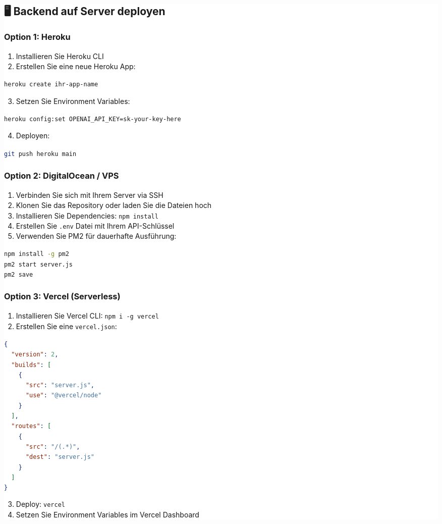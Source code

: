 ## 🖥️ Backend auf Server deployen

### Option 1: Heroku

1. Installieren Sie Heroku CLI
2. Erstellen Sie eine neue Heroku App:
```bash
heroku create ihr-app-name
```

3. Setzen Sie Environment Variables:
```bash
heroku config:set OPENAI_API_KEY=sk-your-key-here
```

4. Deployen:
```bash
git push heroku main
```

### Option 2: DigitalOcean / VPS

1. Verbinden Sie sich mit Ihrem Server via SSH
2. Klonen Sie das Repository oder laden Sie die Dateien hoch
3. Installieren Sie Dependencies: `npm install`
4. Erstellen Sie `.env` Datei mit Ihrem API-Schlüssel
5. Verwenden Sie PM2 für dauerhafte Ausführung:
```bash
npm install -g pm2
pm2 start server.js
pm2 save
```

### Option 3: Vercel (Serverless)

1. Installieren Sie Vercel CLI: `npm i -g vercel`
2. Erstellen Sie eine `vercel.json`:
```json
{
  "version": 2,
  "builds": [
    {
      "src": "server.js",
      "use": "@vercel/node"
    }
  ],
  "routes": [
    {
      "src": "/(.*)",
      "dest": "server.js"
    }
  ]
}
```
3. Deploy: `vercel`
4. Setzen Sie Environment Variables im Vercel Dashboard
